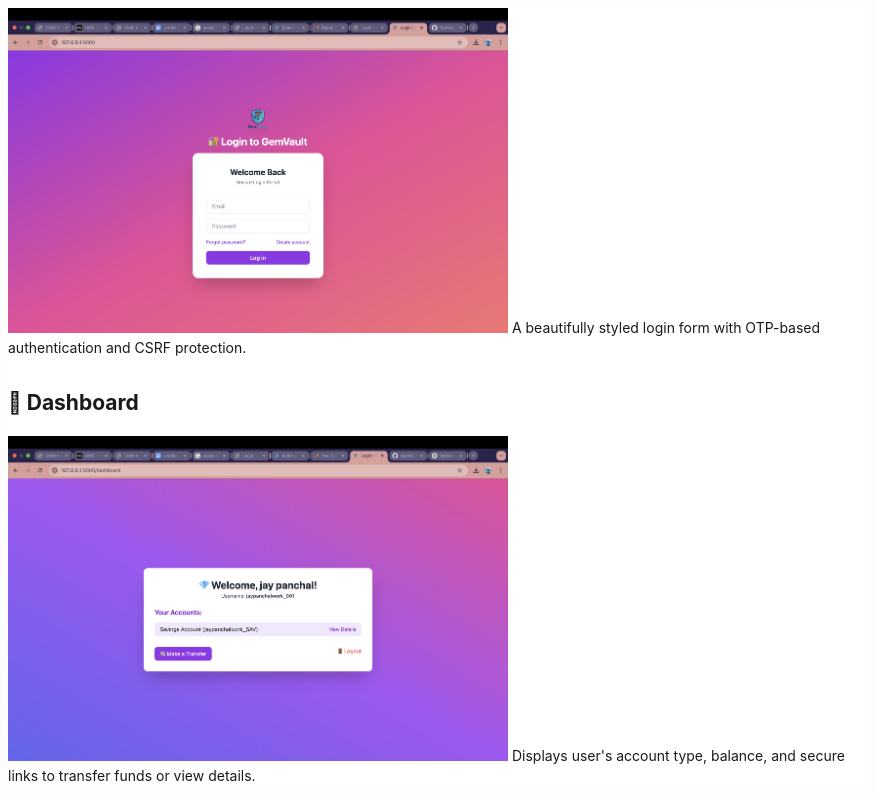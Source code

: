 <img src="screenshots/login.png" alt="Login Page" width="500"/>  
A beautifully styled login form with OTP-based authentication and CSRF protection.

## 💎 Dashboard  
<img src="screenshots/Dashboard.png" alt="Dashboard" width="500"/>  
Displays user's account type, balance, and secure links to transfer funds or view details.
